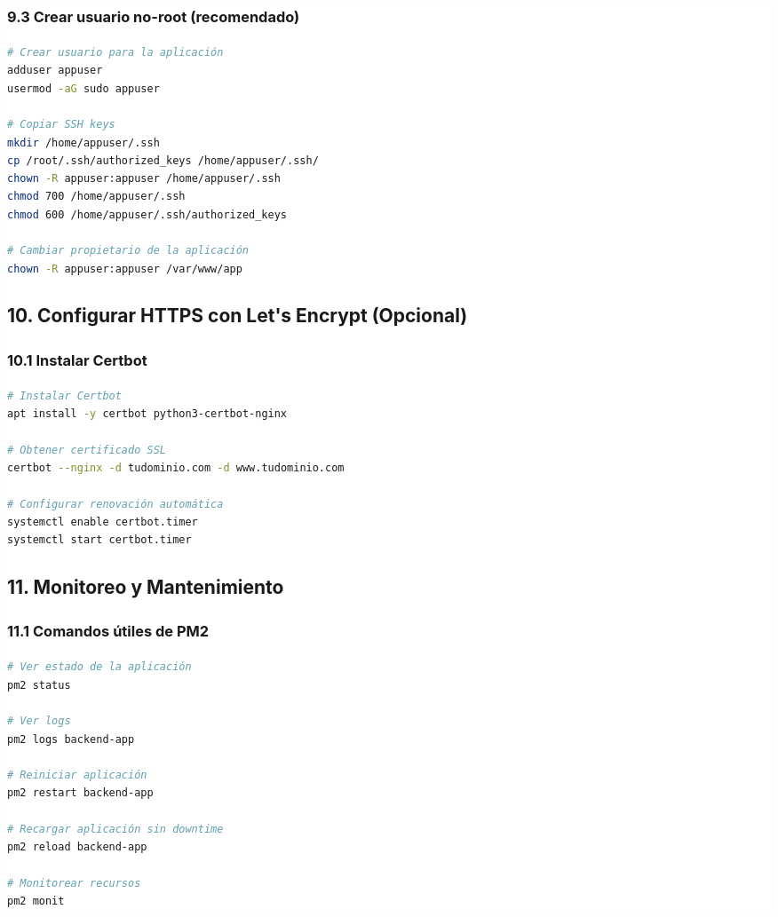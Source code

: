 ### 9.3 Crear usuario no-root (recomendado)

```bash
# Crear usuario para la aplicación
adduser appuser
usermod -aG sudo appuser

# Copiar SSH keys
mkdir /home/appuser/.ssh
cp /root/.ssh/authorized_keys /home/appuser/.ssh/
chown -R appuser:appuser /home/appuser/.ssh
chmod 700 /home/appuser/.ssh
chmod 600 /home/appuser/.ssh/authorized_keys

# Cambiar propietario de la aplicación
chown -R appuser:appuser /var/www/app
```

## 10. Configurar HTTPS con Let's Encrypt (Opcional)

### 10.1 Instalar Certbot

```bash
# Instalar Certbot
apt install -y certbot python3-certbot-nginx

# Obtener certificado SSL
certbot --nginx -d tudominio.com -d www.tudominio.com

# Configurar renovación automática
systemctl enable certbot.timer
systemctl start certbot.timer
```

## 11. Monitoreo y Mantenimiento

### 11.1 Comandos útiles de PM2

```bash
# Ver estado de la aplicación
pm2 status

# Ver logs
pm2 logs backend-app

# Reiniciar aplicación
pm2 restart backend-app

# Recargar aplicación sin downtime
pm2 reload backend-app

# Monitorear recursos
pm2 monit
```
